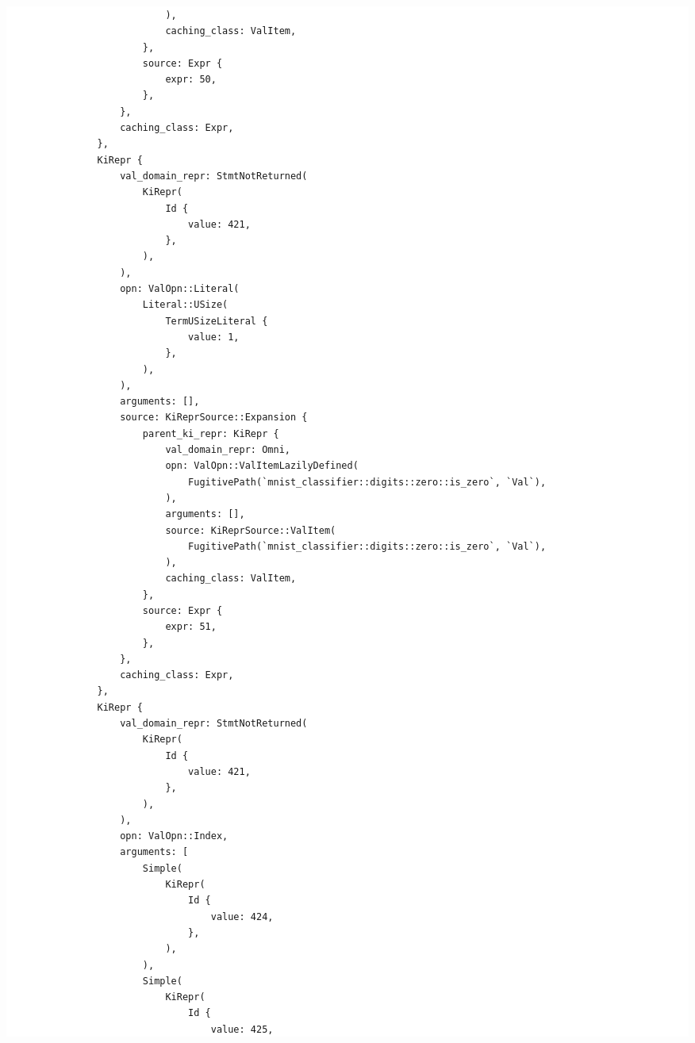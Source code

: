                                 ),
                                caching_class: ValItem,
                            },
                            source: Expr {
                                expr: 50,
                            },
                        },
                        caching_class: Expr,
                    },
                    KiRepr {
                        val_domain_repr: StmtNotReturned(
                            KiRepr(
                                Id {
                                    value: 421,
                                },
                            ),
                        ),
                        opn: ValOpn::Literal(
                            Literal::USize(
                                TermUSizeLiteral {
                                    value: 1,
                                },
                            ),
                        ),
                        arguments: [],
                        source: KiReprSource::Expansion {
                            parent_ki_repr: KiRepr {
                                val_domain_repr: Omni,
                                opn: ValOpn::ValItemLazilyDefined(
                                    FugitivePath(`mnist_classifier::digits::zero::is_zero`, `Val`),
                                ),
                                arguments: [],
                                source: KiReprSource::ValItem(
                                    FugitivePath(`mnist_classifier::digits::zero::is_zero`, `Val`),
                                ),
                                caching_class: ValItem,
                            },
                            source: Expr {
                                expr: 51,
                            },
                        },
                        caching_class: Expr,
                    },
                    KiRepr {
                        val_domain_repr: StmtNotReturned(
                            KiRepr(
                                Id {
                                    value: 421,
                                },
                            ),
                        ),
                        opn: ValOpn::Index,
                        arguments: [
                            Simple(
                                KiRepr(
                                    Id {
                                        value: 424,
                                    },
                                ),
                            ),
                            Simple(
                                KiRepr(
                                    Id {
                                        value: 425,